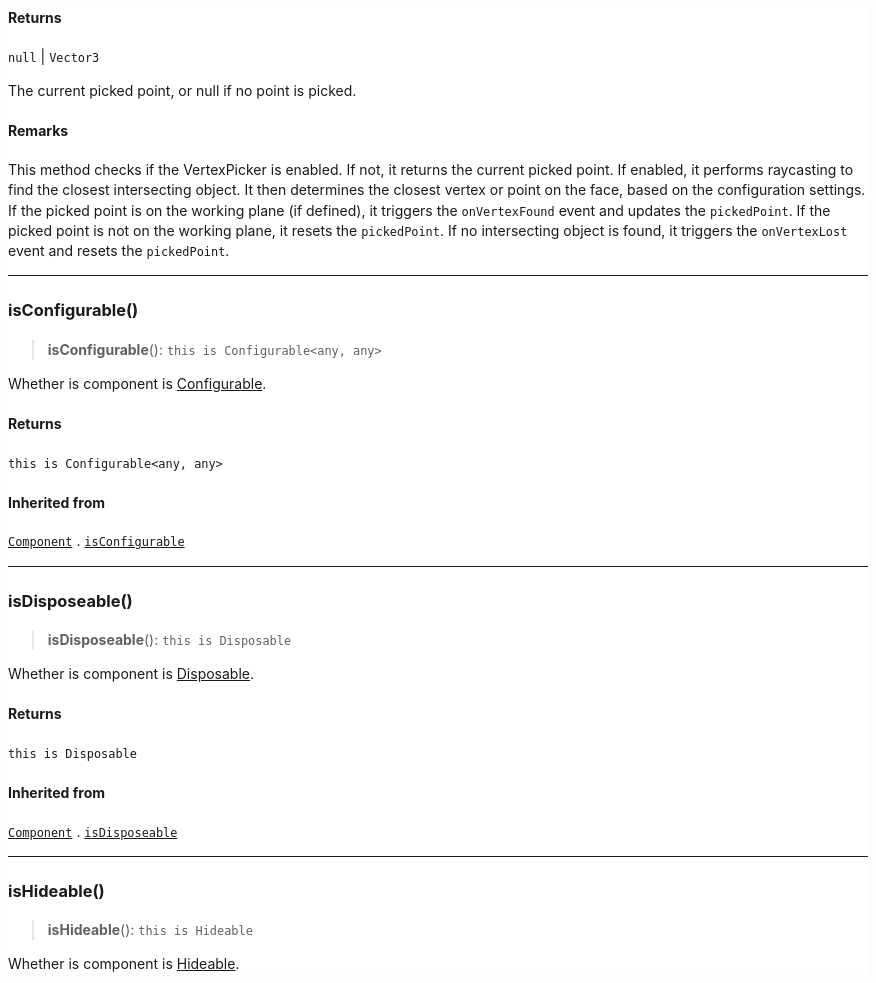 #### Returns

`null` \| `Vector3`

The current picked point, or null if no point is picked.

#### Remarks

This method checks if the VertexPicker is enabled. If not, it returns the current picked point.
If enabled, it performs raycasting to find the closest intersecting object.
It then determines the closest vertex or point on the face, based on the configuration settings.
If the picked point is on the working plane (if defined), it triggers the `onVertexFound` event and updates the `pickedPoint`.
If the picked point is not on the working plane, it resets the `pickedPoint`.
If no intersecting object is found, it triggers the `onVertexLost` event and resets the `pickedPoint`.

***

### isConfigurable()

> **isConfigurable**(): `this is Configurable<any, any>`

Whether is component is [Configurable](../interfaces/Configurable.md).

#### Returns

`this is Configurable<any, any>`

#### Inherited from

[`Component`](Component.md) . [`isConfigurable`](Component.md#isconfigurable)

***

### isDisposeable()

> **isDisposeable**(): `this is Disposable`

Whether is component is [Disposable](../interfaces/Disposable.md).

#### Returns

`this is Disposable`

#### Inherited from

[`Component`](Component.md) . [`isDisposeable`](Component.md#isdisposeable)

***

### isHideable()

> **isHideable**(): `this is Hideable`

Whether is component is [Hideable](../interfaces/Hideable.md).
